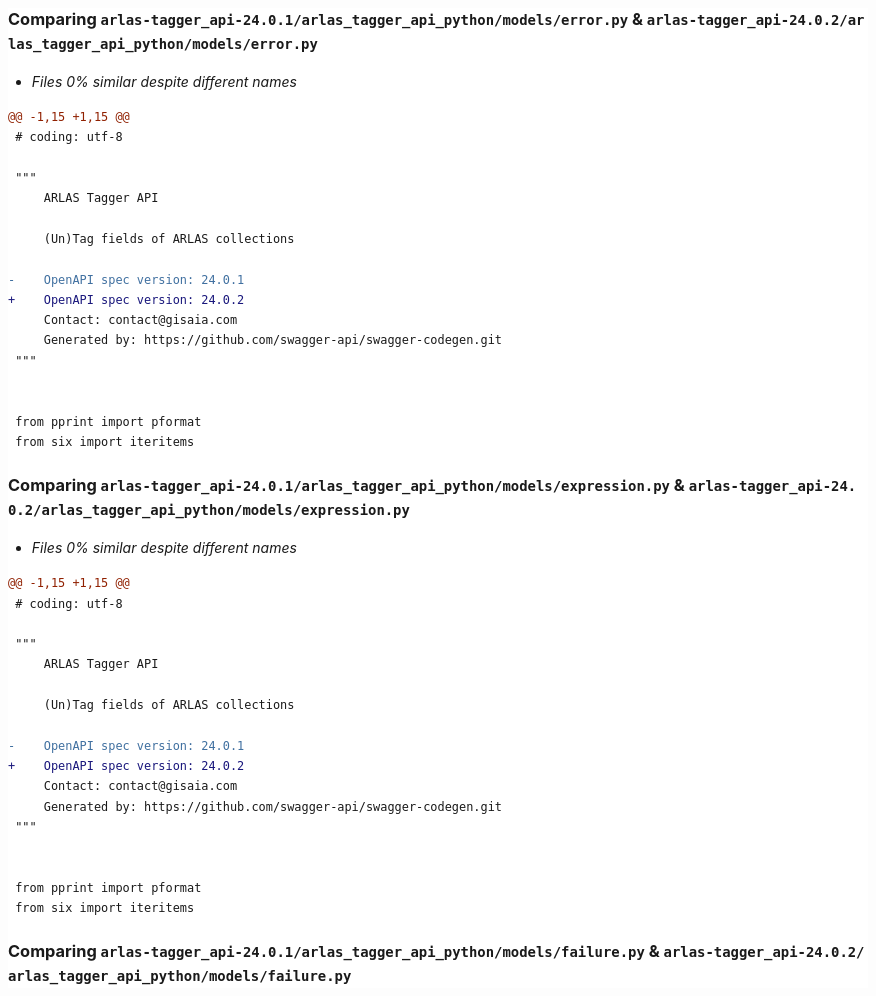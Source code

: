 ### Comparing `arlas-tagger_api-24.0.1/arlas_tagger_api_python/models/error.py` & `arlas-tagger_api-24.0.2/arlas_tagger_api_python/models/error.py`

 * *Files 0% similar despite different names*

```diff
@@ -1,15 +1,15 @@
 # coding: utf-8
 
 """
     ARLAS Tagger API
 
     (Un)Tag fields of ARLAS collections
 
-    OpenAPI spec version: 24.0.1
+    OpenAPI spec version: 24.0.2
     Contact: contact@gisaia.com
     Generated by: https://github.com/swagger-api/swagger-codegen.git
 """
 
 
 from pprint import pformat
 from six import iteritems
```

### Comparing `arlas-tagger_api-24.0.1/arlas_tagger_api_python/models/expression.py` & `arlas-tagger_api-24.0.2/arlas_tagger_api_python/models/expression.py`

 * *Files 0% similar despite different names*

```diff
@@ -1,15 +1,15 @@
 # coding: utf-8
 
 """
     ARLAS Tagger API
 
     (Un)Tag fields of ARLAS collections
 
-    OpenAPI spec version: 24.0.1
+    OpenAPI spec version: 24.0.2
     Contact: contact@gisaia.com
     Generated by: https://github.com/swagger-api/swagger-codegen.git
 """
 
 
 from pprint import pformat
 from six import iteritems
```

### Comparing `arlas-tagger_api-24.0.1/arlas_tagger_api_python/models/failure.py` & `arlas-tagger_api-24.0.2/arlas_tagger_api_python/models/failure.py`
